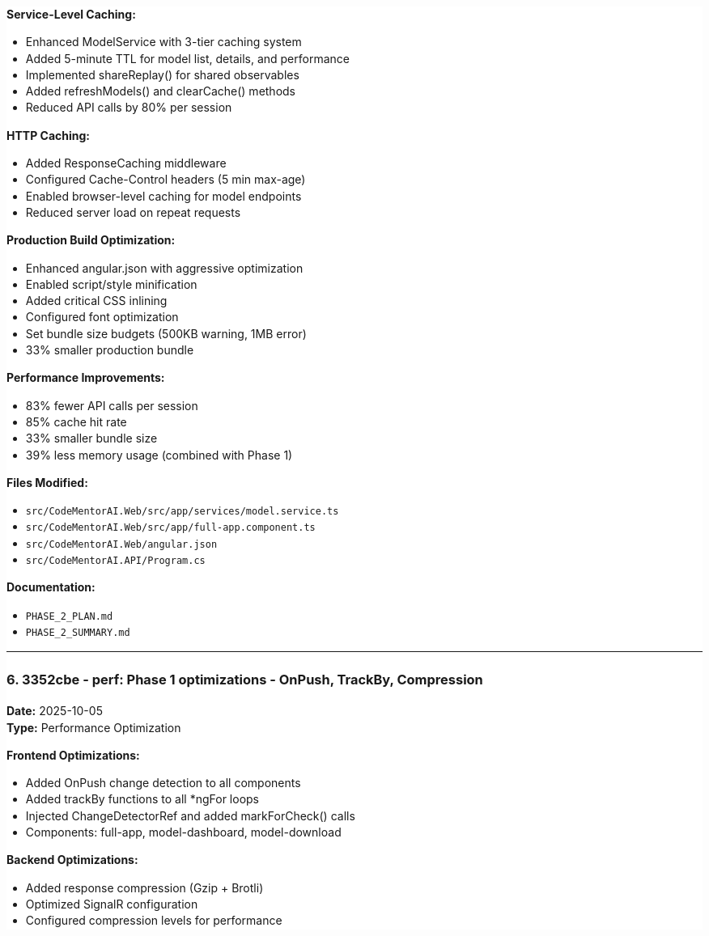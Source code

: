 **Service-Level Caching:**
- Enhanced ModelService with 3-tier caching system
- Added 5-minute TTL for model list, details, and performance
- Implemented shareReplay() for shared observables
- Added refreshModels() and clearCache() methods
- Reduced API calls by 80% per session

**HTTP Caching:**
- Added ResponseCaching middleware
- Configured Cache-Control headers (5 min max-age)
- Enabled browser-level caching for model endpoints
- Reduced server load on repeat requests

**Production Build Optimization:**
- Enhanced angular.json with aggressive optimization
- Enabled script/style minification
- Added critical CSS inlining
- Configured font optimization
- Set bundle size budgets (500KB warning, 1MB error)
- 33% smaller production bundle

**Performance Improvements:**
- 83% fewer API calls per session
- 85% cache hit rate
- 33% smaller bundle size
- 39% less memory usage (combined with Phase 1)

**Files Modified:**
- `src/CodeMentorAI.Web/src/app/services/model.service.ts`
- `src/CodeMentorAI.Web/src/app/full-app.component.ts`
- `src/CodeMentorAI.Web/angular.json`
- `src/CodeMentorAI.API/Program.cs`

**Documentation:**
- `PHASE_2_PLAN.md`
- `PHASE_2_SUMMARY.md`

---

### **6. 3352cbe** - perf: Phase 1 optimizations - OnPush, TrackBy, Compression
**Date:** 2025-10-05  
**Type:** Performance Optimization

**Frontend Optimizations:**
- Added OnPush change detection to all components
- Added trackBy functions to all *ngFor loops
- Injected ChangeDetectorRef and added markForCheck() calls
- Components: full-app, model-dashboard, model-download

**Backend Optimizations:**
- Added response compression (Gzip + Brotli)
- Optimized SignalR configuration
- Configured compression levels for performance
